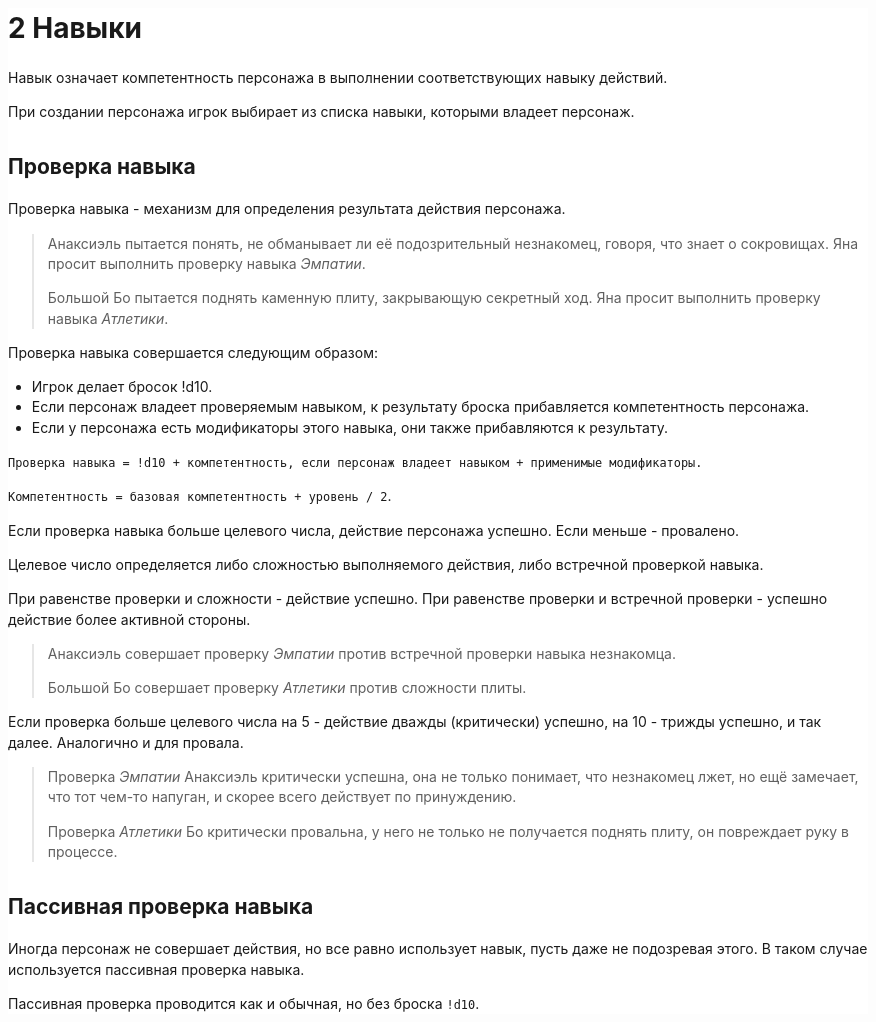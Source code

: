 # 2 Навыки

Навык означает компетентность персонажа в выполнении соответствующих навыку действий.

При создании персонажа игрок выбирает из списка навыки, которыми владеет персонаж.

## Проверка навыка

Проверка навыка - механизм для определения результата действия персонажа.

>Анаксиэль пытается понять, не обманывает ли её подозрительный незнакомец, говоря, что знает о сокровищах.
>Яна просит выполнить проверку навыка _Эмпатии_.
>
>Большой Бо пытается поднять каменную плиту, закрывающую секретный ход.
>Яна просит выполнить проверку навыка _Атлетики_.

Проверка навыка совершается следующим образом:
- Игрок делает бросок !d10.
- Если персонаж владеет проверяемым навыком, к результату броска прибавляется компетентность персонажа.
- Если у персонажа есть модификаторы этого навыка, они также прибавляются к результату.

`Проверка навыка = !d10 + компетентность, если персонаж владеет навыком + применимые модификаторы.`

`Компетентность = базовая компетентность + уровень / 2`.

Если проверка навыка больше целевого числа, действие персонажа успешно. Если меньше - провалено.

Целевое число определяется либо сложностью выполняемого действия, либо встречной проверкой навыка.

При равенстве проверки и сложности - действие успешно.
При равенстве проверки и встречной проверки - успешно действие более активной стороны.

>Анаксиэль совершает проверку _Эмпатии_ против встречной проверки навыка незнакомца.
>
>Большой Бо совершает проверку _Атлетики_ против сложности плиты.

Если проверка больше целевого числа на 5 - действие дважды (критически) успешно, на 10 - трижды успешно, и так далее.
Аналогично и для провала.

>Проверка _Эмпатии_ Анаксиэль критически успешна, она не только понимает, что незнакомец лжет,
>но ещё замечает, что тот чем-то напуган, и скорее всего действует по принуждению.
>
>Проверка _Атлетики_ Бо критически провальна,
>у него не только не получается поднять плиту, он повреждает руку в процессе.

## Пассивная проверка навыка

Иногда персонаж не совершает действия, но все равно использует навык, пусть даже не подозревая этого.
В таком случае используется пассивная проверка навыка.

Пассивная проверка проводится как и обычная, но без броска `!d10`.
